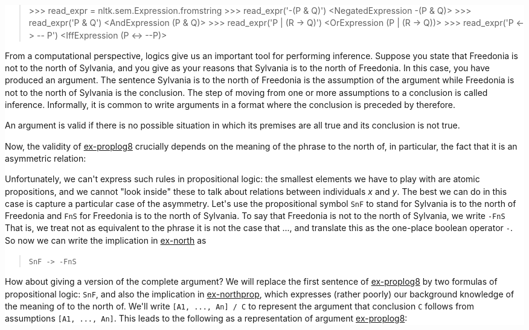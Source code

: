 > &gt;&gt;&gt; read\_expr = nltk.sem.Expression.fromstring &gt;&gt;&gt;
> read\_expr('-(P & Q)') &lt;NegatedExpression -(P & Q)&gt; &gt;&gt;&gt;
> read\_expr('P & Q') &lt;AndExpression (P & Q)&gt; &gt;&gt;&gt;
> read\_expr('P | (R -&gt; Q)') &lt;OrExpression (P | (R -&gt; Q))&gt;
> &gt;&gt;&gt; read\_expr('P &lt;-&gt; -- P') &lt;IffExpression (P
> &lt;-&gt; --P)&gt;

From a computational perspective, logics give us an important tool for
performing inference. Suppose you state that Freedonia is not to the
north of Sylvania, and you give as your reasons that Sylvania is to the
north of Freedonia. In this case, you have produced an argument. The
sentence Sylvania is to the north of
Freedonia is the assumption of the argument while
Freedonia is not to the
north of Sylvania is the conclusion. The step of moving from one or more
assumptions to a conclusion is called inference. Informally, it is
common to write arguments in a format where the conclusion is preceded
by therefore.

An argument is valid if there is no possible situation in which its
premises are all true and its conclusion is not true.

Now, the validity of
[ex-proplog8](..%20ex::%7C%20%20Sylvania%20is%20to%20the%20north%20of%20Freedonia.%7C%20%20Therefore,%20Freedonia%20is%20not%20to%20the%20north%20of%20Sylvania)
crucially depends on the meaning of the phrase to
the north of, in particular, the fact that it is an asymmetric relation:

Unfortunately, we can't express such rules in propositional logic: the
smallest elements we have to play with are atomic propositions, and we
cannot "look inside" these to talk about relations between individuals
$x$ and $y$. The best we can do in this case is capture a particular
case of the asymmetry. Let's use the propositional symbol `SnF` to stand
for Sylvania is to the north of Freedonia and `FnS` for
Freedonia is to the north of Sylvania. To say that Freedonia
is not to the north of Sylvania, we write `-FnS` That is, we treat not
as equivalent to the phrase it is not the case that ..., and translate
this as the one-place boolean operator `-`. So now we can write the
implication in
[ex-north](..%20ex::if%20%60x%60:math:%20is%20to%20the%20north%20of%20%60y%60:math:%20then%20%60y%60:math:%20is%20not%20to%20the%20north%20of%60x%60:math:.)
as

> `SnF -> -FnS`

How about giving a version of the complete argument? We will replace the
first sentence of
[ex-proplog8](..%20ex::%7C%20%20Sylvania%20is%20to%20the%20north%20of%20Freedonia.%7C%20%20Therefore,%20Freedonia%20is%20not%20to%20the%20north%20of%20Sylvania)
by two formulas of propositional logic: `SnF`, and also the implication
in [ex-northprop](..%20ex::), which expresses (rather poorly) our
background knowledge of the meaning of to the north of. We'll write
`[A1, ..., An] / C` to represent the argument that conclusion `C`
follows from assumptions `[A1, ..., An]`. This leads to the following as
a representation of argument
[ex-proplog8](..%20ex::%7C%20%20Sylvania%20is%20to%20the%20north%20of%20Freedonia.%7C%20%20Therefore,%20Freedonia%20is%20not%20to%20the%20north%20of%20Sylvania):

